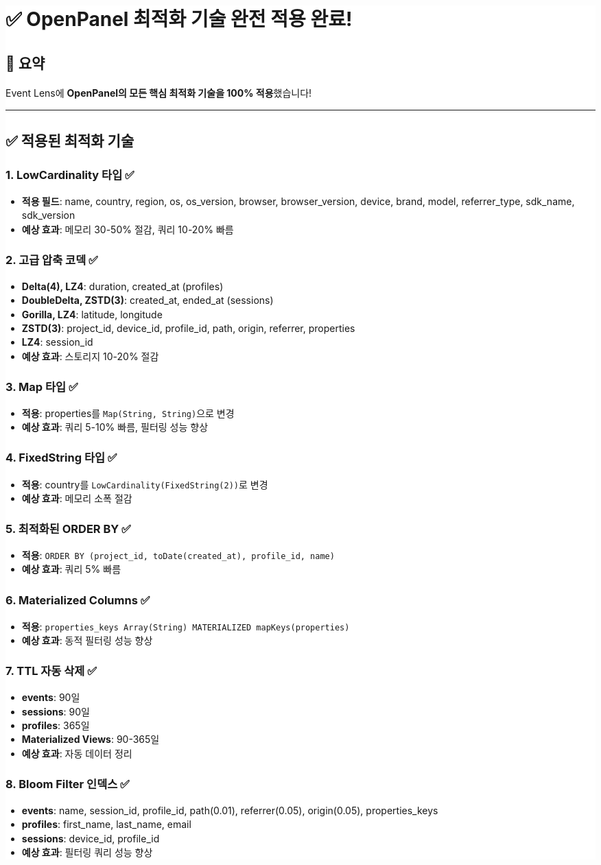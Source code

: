 # ✅ OpenPanel 최적화 기술 완전 적용 완료!

## 🎉 요약

Event Lens에 **OpenPanel의 모든 핵심 최적화 기술을 100% 적용**했습니다!

---

## ✅ 적용된 최적화 기술

### 1. **LowCardinality 타입** ✅
- **적용 필드**: name, country, region, os, os_version, browser, browser_version, device, brand, model, referrer_type, sdk_name, sdk_version
- **예상 효과**: 메모리 30-50% 절감, 쿼리 10-20% 빠름

### 2. **고급 압축 코덱** ✅
- **Delta(4), LZ4**: duration, created_at (profiles)
- **DoubleDelta, ZSTD(3)**: created_at, ended_at (sessions)
- **Gorilla, LZ4**: latitude, longitude
- **ZSTD(3)**: project_id, device_id, profile_id, path, origin, referrer, properties
- **LZ4**: session_id
- **예상 효과**: 스토리지 10-20% 절감

### 3. **Map 타입** ✅
- **적용**: properties를 `Map(String, String)`으로 변경
- **예상 효과**: 쿼리 5-10% 빠름, 필터링 성능 향상

### 4. **FixedString 타입** ✅
- **적용**: country를 `LowCardinality(FixedString(2))`로 변경
- **예상 효과**: 메모리 소폭 절감

### 5. **최적화된 ORDER BY** ✅
- **적용**: `ORDER BY (project_id, toDate(created_at), profile_id, name)`
- **예상 효과**: 쿼리 5% 빠름

### 6. **Materialized Columns** ✅
- **적용**: `properties_keys Array(String) MATERIALIZED mapKeys(properties)`
- **예상 효과**: 동적 필터링 성능 향상

### 7. **TTL 자동 삭제** ✅
- **events**: 90일
- **sessions**: 90일
- **profiles**: 365일
- **Materialized Views**: 90-365일
- **예상 효과**: 자동 데이터 정리

### 8. **Bloom Filter 인덱스** ✅
- **events**: name, session_id, profile_id, path(0.01), referrer(0.05), origin(0.05), properties_keys
- **profiles**: first_name, last_name, email
- **sessions**: device_id, profile_id
- **예상 효과**: 필터링 쿼리 성능 향상
